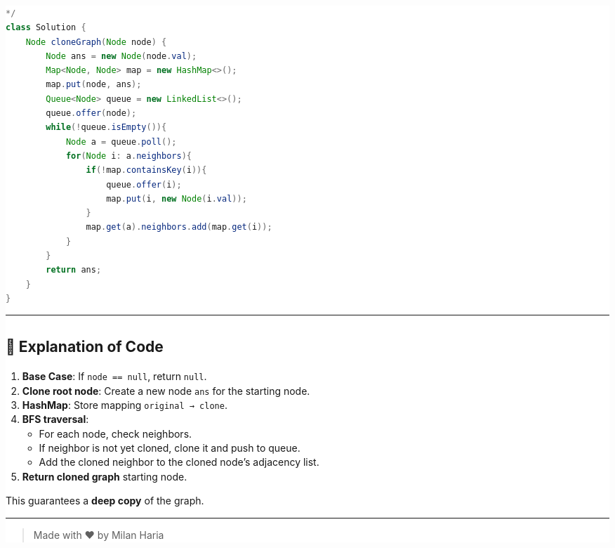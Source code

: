 ```java
*/
class Solution {
    Node cloneGraph(Node node) {
        Node ans = new Node(node.val);
        Map<Node, Node> map = new HashMap<>();
        map.put(node, ans);
        Queue<Node> queue = new LinkedList<>();
        queue.offer(node);
        while(!queue.isEmpty()){
            Node a = queue.poll();
            for(Node i: a.neighbors){
                if(!map.containsKey(i)){
                    queue.offer(i);
                    map.put(i, new Node(i.val));
                }
                map.get(a).neighbors.add(map.get(i));
            }
        }
        return ans;
    }
}
```

---

## 📝 Explanation of Code

1. **Base Case**: If `node == null`, return `null`.
2. **Clone root node**: Create a new node `ans` for the starting node.
3. **HashMap**: Store mapping `original → clone`.
4. **BFS traversal**:
    - For each node, check neighbors.
    - If neighbor is not yet cloned, clone it and push to queue.
    - Add the cloned neighbor to the cloned node’s adjacency list.
5. **Return cloned graph** starting node.

This guarantees a **deep copy** of the graph.

---

> Made with ❤️ by Milan Haria
